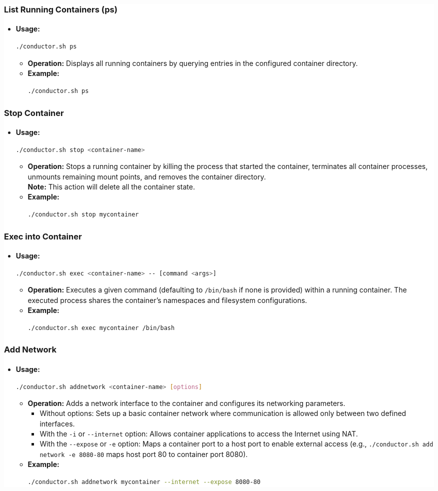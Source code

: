### List Running Containers (ps)

- **Usage:**  
  ```bash
  ./conductor.sh ps
  ```  
  - **Operation:** Displays all running containers by querying entries in the configured container directory.
  - **Example:**  
    ```bash
    ./conductor.sh ps
    ```

### Stop Container

- **Usage:**  
  ```bash
  ./conductor.sh stop <container-name>
  ```  
  - **Operation:** Stops a running container by killing the process that started the container, terminates all container processes, unmounts remaining mount points, and removes the container directory.  
    **Note:** This action will delete all the container state.
  - **Example:**  
    ```bash
    ./conductor.sh stop mycontainer
    ```

### Exec into Container

- **Usage:**  
  ```bash
  ./conductor.sh exec <container-name> -- [command <args>]
  ```  
  - **Operation:** Executes a given command (defaulting to `/bin/bash` if none is provided) within a running container. The executed process shares the container’s namespaces and filesystem configurations.
  - **Example:**  
    ```bash
    ./conductor.sh exec mycontainer /bin/bash
    ```

### Add Network

- **Usage:**  
  ```bash
  ./conductor.sh addnetwork <container-name> [options]
  ```  
  - **Operation:** Adds a network interface to the container and configures its networking parameters.  
    - Without options: Sets up a basic container network where communication is allowed only between two defined interfaces.
    - With the `-i` or `--internet` option: Allows container applications to access the Internet using NAT.
    - With the `--expose` or `-e` option: Maps a container port to a host port to enable external access (e.g., `./conductor.sh addnetwork -e 8080-80` maps host port 80 to container port 8080).
  - **Example:**  
    ```bash
    ./conductor.sh addnetwork mycontainer --internet --expose 8080-80
    ```
